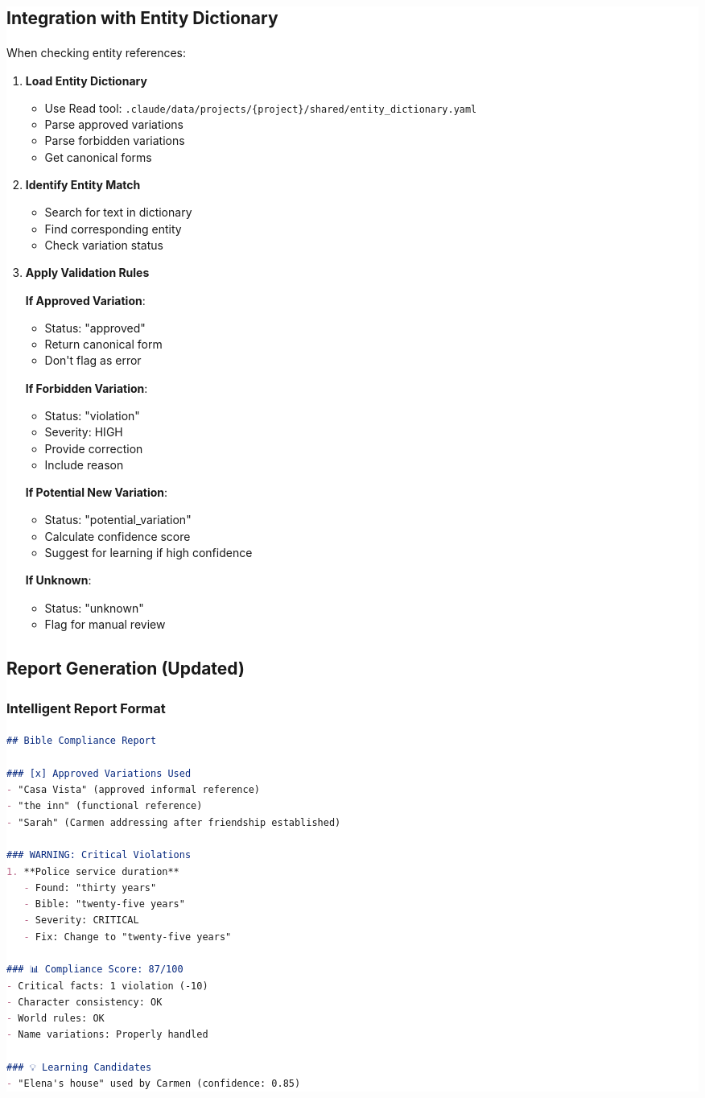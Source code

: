 ## Integration with Entity Dictionary

When checking entity references:

1. **Load Entity Dictionary**
   - Use Read tool: `.claude/data/projects/{project}/shared/entity_dictionary.yaml`
   - Parse approved variations
   - Parse forbidden variations
   - Get canonical forms

2. **Identify Entity Match**
   - Search for text in dictionary
   - Find corresponding entity
   - Check variation status

3. **Apply Validation Rules**
   
   **If Approved Variation**:
   - Status: "approved"
   - Return canonical form
   - Don't flag as error
   
   **If Forbidden Variation**:
   - Status: "violation"
   - Severity: HIGH
   - Provide correction
   - Include reason
   
   **If Potential New Variation**:
   - Status: "potential_variation"
   - Calculate confidence score
   - Suggest for learning if high confidence
   
   **If Unknown**:
   - Status: "unknown"
   - Flag for manual review

## Report Generation (Updated)

### Intelligent Report Format
```markdown
## Bible Compliance Report

### [x] Approved Variations Used
- "Casa Vista" (approved informal reference)
- "the inn" (functional reference)
- "Sarah" (Carmen addressing after friendship established)

### WARNING:️ Critical Violations
1. **Police service duration**
   - Found: "thirty years"
   - Bible: "twenty-five years"
   - Severity: CRITICAL
   - Fix: Change to "twenty-five years"

### 📊 Compliance Score: 87/100
- Critical facts: 1 violation (-10)
- Character consistency: OK
- World rules: OK
- Name variations: Properly handled

### 💡 Learning Candidates
- "Elena's house" used by Carmen (confidence: 0.85)
```
